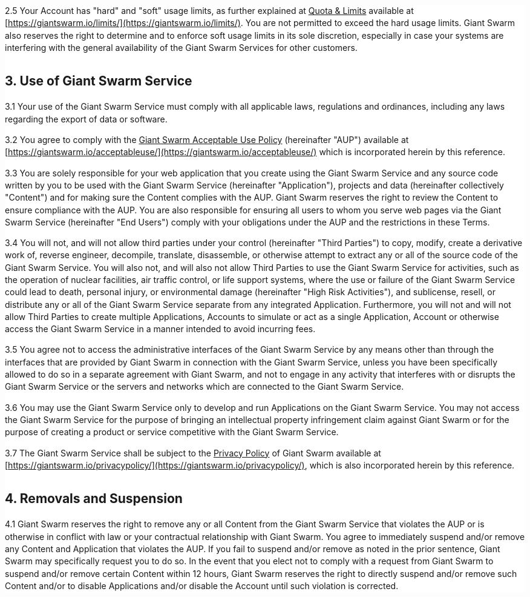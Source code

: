 2.5 Your Account has "hard" and "soft" usage limits, as further explained at [Quota & Limits](https://giantswarm.io/limits/) available at [https://giantswarm.io/limits/](https://giantswarm.io/limits/). You are not permitted to exceed the hard usage limits. Giant Swarm also reserves the right to determine and to enforce soft usage limits in its sole discretion, especially in case your systems are interfering with the general availability of the Giant Swarm Services for other customers.

## 3. Use of Giant Swarm Service

3.1 Your use of the Giant Swarm Service must comply with all applicable laws, regulations and ordinances, including any laws regarding the export of data or software.

3.2 You agree to comply with the [Giant Swarm Acceptable Use Policy](https://giantswarm.io/acceptableuse/) (hereinafter "AUP") available at [https://giantswarm.io/acceptableuse/](https://giantswarm.io/acceptableuse/) which is incorporated herein by this reference.

3.3 You are solely responsible for your web application that you create using the Giant Swarm Service and any source code written by you to be used with the Giant Swarm Service (hereinafter "Application"), projects and data (hereinafter collectively "Content") and for making sure the Content complies with the AUP. Giant Swarm reserves the right to review the Content to ensure compliance with the AUP. You are also responsible for ensuring all users to whom you serve web pages via the Giant Swarm Service (hereinafter "End Users") comply with your obligations under the AUP and the restrictions in these Terms.

3.4 You will not, and will not allow third parties under your control (hereinafter "Third Parties") to copy, modify, create a derivative work of, reverse engineer, decompile, translate, disassemble, or otherwise attempt to extract any or all of the source code of the Giant Swarm Service. You will also not, and will also not allow Third Parties to use the Giant Swarm Service for activities, such as the operation of nuclear facilities, air traffic control, or life support systems, where the use or failure of the Giant Swarm Service could lead to death, personal injury, or environmental damage (hereinafter "High Risk Activities"), and sublicense, resell, or distribute any or all of the Giant Swarm Service separate from any integrated Application. Furthermore, you will not and will not allow Third Parties to create multiple Applications, Accounts to simulate or act as a single Application, Account or otherwise access the Giant Swarm Service in a manner intended to avoid incurring fees.

3.5 You agree not to access the administrative interfaces of the Giant Swarm Service by any means other than through the interfaces that are provided by Giant Swarm in connection with the Giant Swarm Service, unless you have been specifically allowed to do so in a separate agreement with Giant Swarm, and not to engage in any activity that interferes with or disrupts the Giant Swarm Service or the servers and networks which are connected to the Giant Swarm Service.

3.6 You may use the Giant Swarm Service only to develop and run Applications on the Giant Swarm Service. You may not access the Giant Swarm Service for the purpose of bringing an intellectual property infringement claim against Giant Swarm or for the purpose of creating a product or service competitive with the Giant Swarm Service.

3.7 The Giant Swarm Service shall be subject to the [Privacy Policy](https://giantswarm.io/acceptableuse/) of Giant Swarm available at [https://giantswarm.io/privacypolicy/](https://giantswarm.io/privacypolicy/), which is also incorporated herein by this reference.

## 4. Removals and Suspension

4.1 Giant Swarm reserves the right to remove any or all Content from the Giant Swarm Service that violates the AUP or is otherwise in conflict with law or your contractual relationship with Giant Swarm. You agree to immediately suspend and/or remove any Content and Application that violates the AUP. If you fail to suspend and/or remove as noted in the prior sentence, Giant Swarm may specifically request you to do so. In the event that you elect not to comply with a request from Giant Swarm to suspend and/or remove certain Content within 12 hours, Giant Swarm reserves the right to directly suspend and/or remove such Content and/or to disable Applications and/or disable the Account until such violation is corrected.
